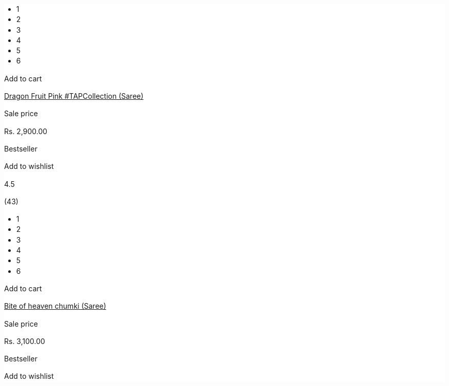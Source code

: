 [](/products/dragon-fruit-pink)

[](/products/dragon-fruit-pink)

[](/products/dragon-fruit-pink)

[](/products/dragon-fruit-pink)

- 1
- 2
- 3
- 4
- 5
- 6

Add to cart

[Dragon Fruit Pink #TAPCollection (Saree)](/products/dragon-fruit-pink)

Sale price

Rs. 2,900.00

Bestseller

Add to wishlist

4.5

(43)

[](/products/bite-of-heaven)

[](/products/bite-of-heaven)

[](/products/bite-of-heaven)

[](/products/bite-of-heaven)

[](/products/bite-of-heaven)

[](/products/bite-of-heaven)

[](/products/bite-of-heaven)

- 1
- 2
- 3
- 4
- 5
- 6

Add to cart

[Bite of heaven chumki (Saree)](/products/bite-of-heaven)

Sale price

Rs. 3,100.00

Bestseller

Add to wishlist
